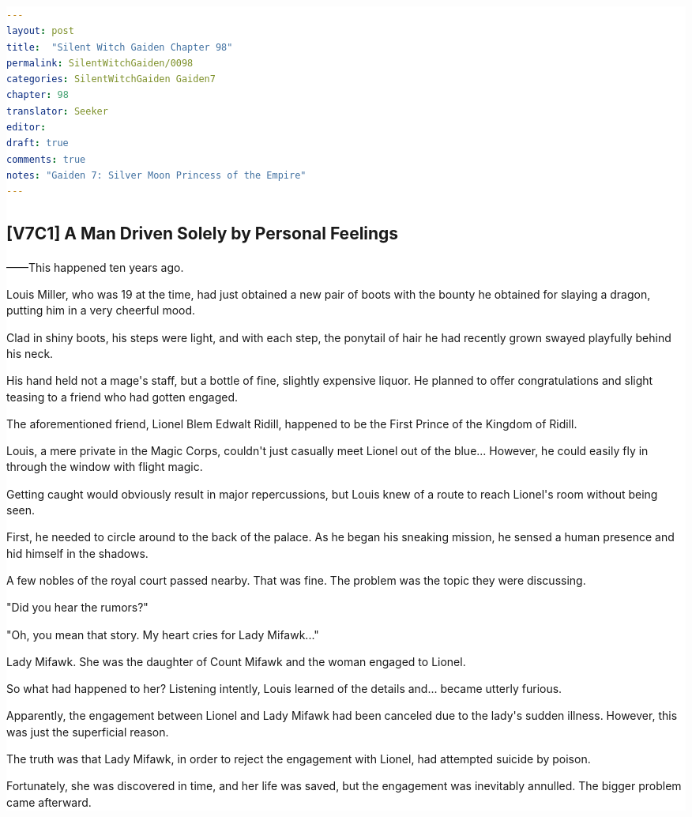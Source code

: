 ```yaml
---
layout: post
title:  "Silent Witch Gaiden Chapter 98"
permalink: SilentWitchGaiden/0098
categories: SilentWitchGaiden Gaiden7
chapter: 98
translator: Seeker
editor: 
draft: true
comments: true
notes: "Gaiden 7: Silver Moon Princess of the Empire"
---
```

<h2>[V7C1] A Man Driven Solely by Personal Feelings</h2>

——This happened ten years ago.

Louis Miller, who was 19 at the time, had just obtained a new pair of boots with the bounty he obtained for slaying a dragon, putting him in a very cheerful mood.

Clad in shiny boots, his steps were light, and with each step, the ponytail of hair he had recently grown swayed playfully behind his neck.

His hand held not a mage's staff, but a bottle of fine, slightly expensive liquor. He planned to offer congratulations and slight teasing to a friend who had gotten engaged.

The aforementioned friend, Lionel Blem Edwalt Ridill, happened to be the First Prince of the Kingdom of Ridill.

Louis, a mere private in the Magic Corps, couldn't just casually meet Lionel out of the blue... However, he could easily fly in through the window with flight magic.

Getting caught would obviously result in major repercussions, but Louis knew of a route to reach Lionel's room without being seen.

First, he needed to circle around to the back of the palace. As he began his sneaking mission, he sensed a human presence and hid himself in the shadows.

A few nobles of the royal court passed nearby. That was fine. The problem was the topic they were discussing.

"Did you hear the rumors?"

"Oh, you mean that story. My heart cries for Lady Mifawk..."

Lady Mifawk. She was the daughter of Count Mifawk and the woman engaged to Lionel.

So what had happened to her? Listening intently, Louis learned of the details and... became utterly furious.

Apparently, the engagement between Lionel and Lady Mifawk had been canceled due to the lady's sudden illness. However, this was just the superficial reason.

The truth was that Lady Mifawk, in order to reject the engagement with Lionel, had attempted suicide by poison.

Fortunately, she was discovered in time, and her life was saved, but the engagement was inevitably annulled. The bigger problem came afterward.
